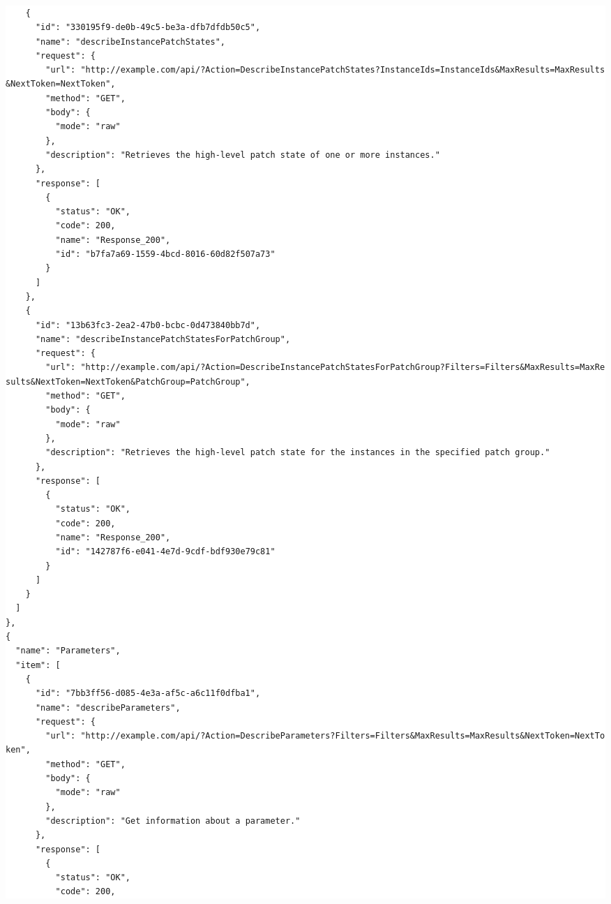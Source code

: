         {
          "id": "330195f9-de0b-49c5-be3a-dfb7dfdb50c5",
          "name": "describeInstancePatchStates",
          "request": {
            "url": "http://example.com/api/?Action=DescribeInstancePatchStates?InstanceIds=InstanceIds&MaxResults=MaxResults&NextToken=NextToken",
            "method": "GET",
            "body": {
              "mode": "raw"
            },
            "description": "Retrieves the high-level patch state of one or more instances."
          },
          "response": [
            {
              "status": "OK",
              "code": 200,
              "name": "Response_200",
              "id": "b7fa7a69-1559-4bcd-8016-60d82f507a73"
            }
          ]
        },
        {
          "id": "13b63fc3-2ea2-47b0-bcbc-0d473840bb7d",
          "name": "describeInstancePatchStatesForPatchGroup",
          "request": {
            "url": "http://example.com/api/?Action=DescribeInstancePatchStatesForPatchGroup?Filters=Filters&MaxResults=MaxResults&NextToken=NextToken&PatchGroup=PatchGroup",
            "method": "GET",
            "body": {
              "mode": "raw"
            },
            "description": "Retrieves the high-level patch state for the instances in the specified patch group."
          },
          "response": [
            {
              "status": "OK",
              "code": 200,
              "name": "Response_200",
              "id": "142787f6-e041-4e7d-9cdf-bdf930e79c81"
            }
          ]
        }
      ]
    },
    {
      "name": "Parameters",
      "item": [
        {
          "id": "7bb3ff56-d085-4e3a-af5c-a6c11f0dfba1",
          "name": "describeParameters",
          "request": {
            "url": "http://example.com/api/?Action=DescribeParameters?Filters=Filters&MaxResults=MaxResults&NextToken=NextToken",
            "method": "GET",
            "body": {
              "mode": "raw"
            },
            "description": "Get information about a parameter."
          },
          "response": [
            {
              "status": "OK",
              "code": 200,